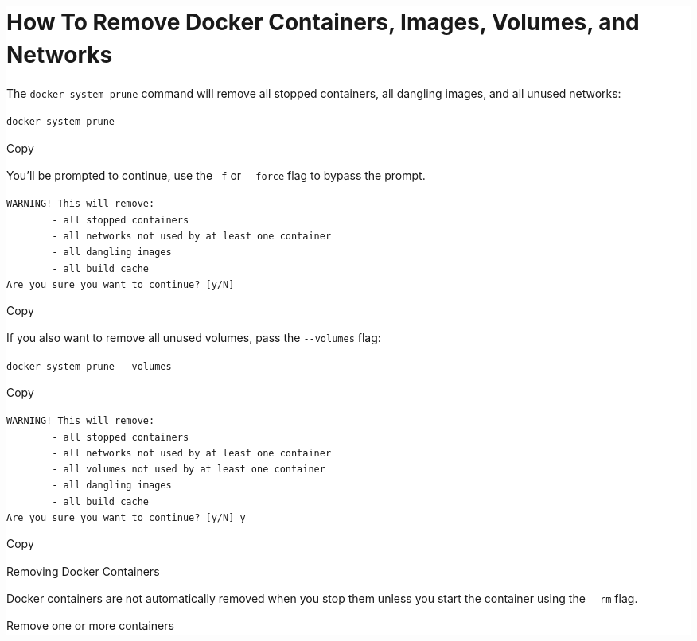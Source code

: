 
[](https://linuxize.com/)


How To Remove Docker Containers, Images, Volumes, and Networks 
==============================================================

The `docker system prune` command will remove all stopped containers,
all dangling images, and all unused networks:

``` {.chroma .console-bash}
docker system prune
```

Copy

You’ll be prompted to continue, use the `-f` or `--force` flag to bypass
the prompt.

``` {.chroma}
WARNING! This will remove:
        - all stopped containers
        - all networks not used by at least one container
        - all dangling images
        - all build cache
Are you sure you want to continue? [y/N]
```

Copy

If you also want to remove all unused volumes, pass the `--volumes`
flag:

``` {.chroma .console-bash}
docker system prune --volumes
```

Copy

``` {.chroma}
WARNING! This will remove:
        - all stopped containers
        - all networks not used by at least one container
        - all volumes not used by at least one container
        - all dangling images
        - all build cache
Are you sure you want to continue? [y/N] y
```

Copy

[Removing Docker
Containers](https://linuxize.com/post/how-to-remove-docker-images-containers-volumes-and-networks/#removing-docker-containers)

Docker containers are not automatically removed when you stop them
unless you start the container using the `--rm` flag.

[Remove one or more
containers](https://linuxize.com/post/how-to-remove-docker-images-containers-volumes-and-networks/#remove-one-or-more-containers)
